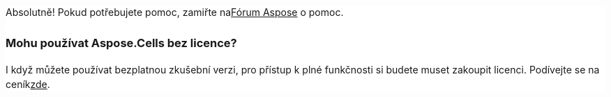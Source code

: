  Absolutně! Pokud potřebujete pomoc, zamiřte na[Fórum Aspose](https://forum.aspose.com/c/cells/9) o pomoc.
### Mohu používat Aspose.Cells bez licence?
 I když můžete používat bezplatnou zkušební verzi, pro přístup k plné funkčnosti si budete muset zakoupit licenci. Podívejte se na ceník[zde](https://purchase.aspose.com/buy).